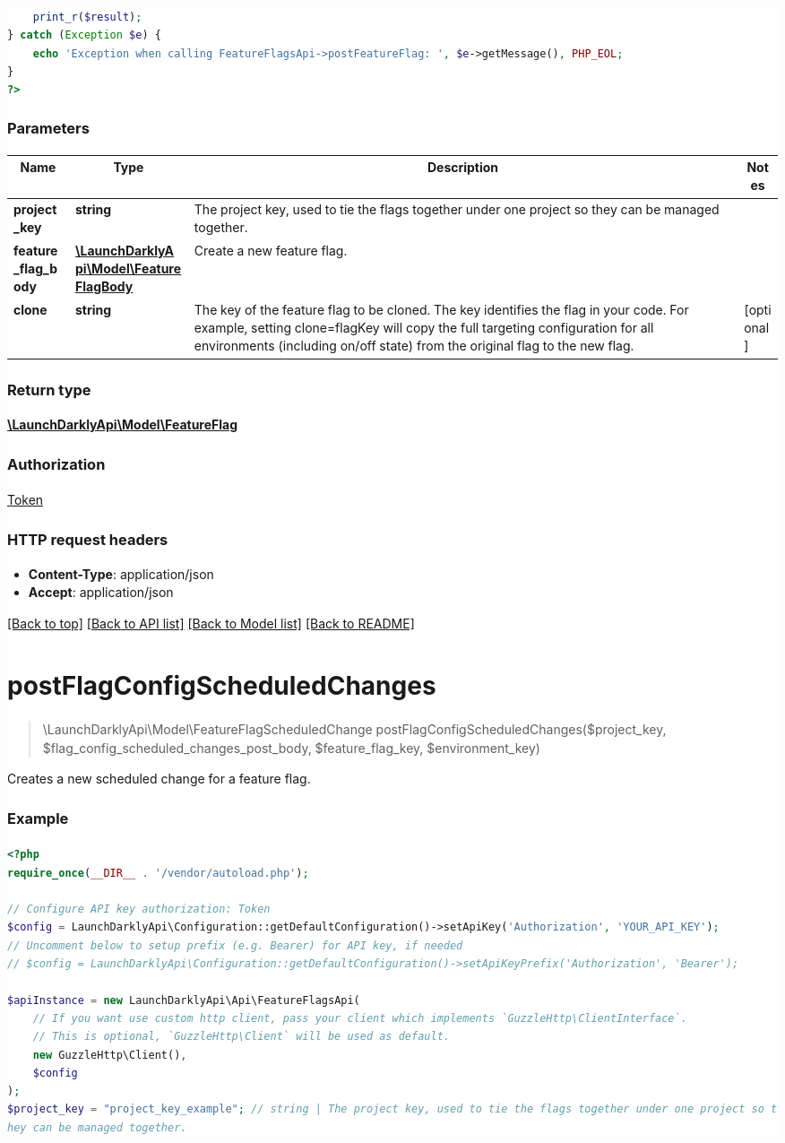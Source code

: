 ```php
    print_r($result);
} catch (Exception $e) {
    echo 'Exception when calling FeatureFlagsApi->postFeatureFlag: ', $e->getMessage(), PHP_EOL;
}
?>
```

### Parameters

Name | Type | Description  | Notes
------------- | ------------- | ------------- | -------------
 **project_key** | **string**| The project key, used to tie the flags together under one project so they can be managed together. |
 **feature_flag_body** | [**\LaunchDarklyApi\Model\FeatureFlagBody**](../Model/FeatureFlagBody.md)| Create a new feature flag. |
 **clone** | **string**| The key of the feature flag to be cloned. The key identifies the flag in your code.  For example, setting clone&#x3D;flagKey will copy the full targeting configuration for all environments (including on/off state) from the original flag to the new flag. | [optional]

### Return type

[**\LaunchDarklyApi\Model\FeatureFlag**](../Model/FeatureFlag.md)

### Authorization

[Token](../../README.md#Token)

### HTTP request headers

 - **Content-Type**: application/json
 - **Accept**: application/json

[[Back to top]](#) [[Back to API list]](../../README.md#documentation-for-api-endpoints) [[Back to Model list]](../../README.md#documentation-for-models) [[Back to README]](../../README.md)

# **postFlagConfigScheduledChanges**
> \LaunchDarklyApi\Model\FeatureFlagScheduledChange postFlagConfigScheduledChanges($project_key, $flag_config_scheduled_changes_post_body, $feature_flag_key, $environment_key)

Creates a new scheduled change for a feature flag.

### Example
```php
<?php
require_once(__DIR__ . '/vendor/autoload.php');

// Configure API key authorization: Token
$config = LaunchDarklyApi\Configuration::getDefaultConfiguration()->setApiKey('Authorization', 'YOUR_API_KEY');
// Uncomment below to setup prefix (e.g. Bearer) for API key, if needed
// $config = LaunchDarklyApi\Configuration::getDefaultConfiguration()->setApiKeyPrefix('Authorization', 'Bearer');

$apiInstance = new LaunchDarklyApi\Api\FeatureFlagsApi(
    // If you want use custom http client, pass your client which implements `GuzzleHttp\ClientInterface`.
    // This is optional, `GuzzleHttp\Client` will be used as default.
    new GuzzleHttp\Client(),
    $config
);
$project_key = "project_key_example"; // string | The project key, used to tie the flags together under one project so they can be managed together.
```